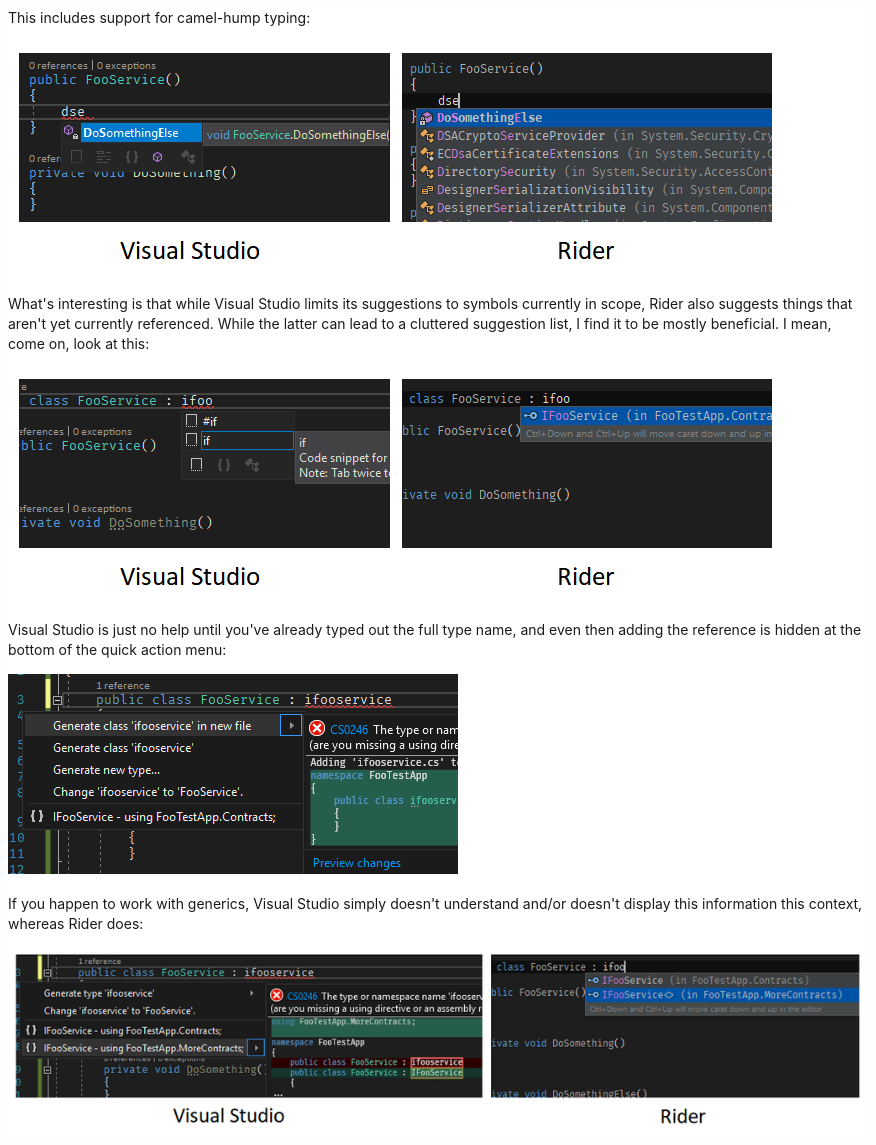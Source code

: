 This includes support for camel-hump typing:

![](/assets/img/blog/2019/04/Autocompletion-2.png)

What's interesting is that while Visual Studio limits its suggestions to symbols currently in scope, Rider also suggests things that aren't yet currently referenced. While the latter can lead to a cluttered suggestion list, I find it to be mostly beneficial. I mean, come on, look at this:

![](/assets/img/blog/2019/04/Autocompletion-3.png)

Visual Studio is just no help until you've already typed out the full type name, and even then adding the reference is hidden at the bottom of the quick action menu:

![](/assets/img/blog/2019/04/VS-reference-quick-action.png)

If you happen to work with generics, Visual Studio simply doesn't understand and/or doesn't display this information this context, whereas Rider does:

![](/assets/img/blog/2019/04/Autocompletion-4.png)
